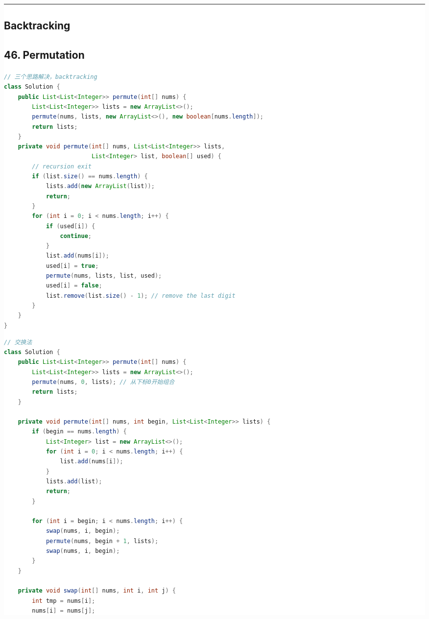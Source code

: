 ***

## Backtracking

## 46. Permutation

```java
// 三个思路解决，backtracking
class Solution {
    public List<List<Integer>> permute(int[] nums) {
        List<List<Integer>> lists = new ArrayList<>();
        permute(nums, lists, new ArrayList<>(), new boolean[nums.length]);
        return lists;
    }
    private void permute(int[] nums, List<List<Integer>> lists,
                         List<Integer> list, boolean[] used) {
        // recursion exit
        if (list.size() == nums.length) {
            lists.add(new ArrayList(list));
            return;
        }
        for (int i = 0; i < nums.length; i++) {
            if (used[i]) {
                continue;
            }
            list.add(nums[i]);
            used[i] = true;
            permute(nums, lists, list, used);
            used[i] = false;
            list.remove(list.size() - 1); // remove the last digit
        }
    }
}
```

```java
// 交换法
class Solution {
    public List<List<Integer>> permute(int[] nums) {
        List<List<Integer>> lists = new ArrayList<>();
        permute(nums, 0, lists); // 从下标0开始组合
        return lists;
    }

    private void permute(int[] nums, int begin, List<List<Integer>> lists) {
        if (begin == nums.length) {
            List<Integer> list = new ArrayList<>();
            for (int i = 0; i < nums.length; i++) {
                list.add(nums[i]);
            }
            lists.add(list);
            return;
        }

        for (int i = begin; i < nums.length; i++) {
            swap(nums, i, begin);
            permute(nums, begin + 1, lists);
            swap(nums, i, begin);
        }
    }

    private void swap(int[] nums, int i, int j) {
        int tmp = nums[i];
        nums[i] = nums[j];
```